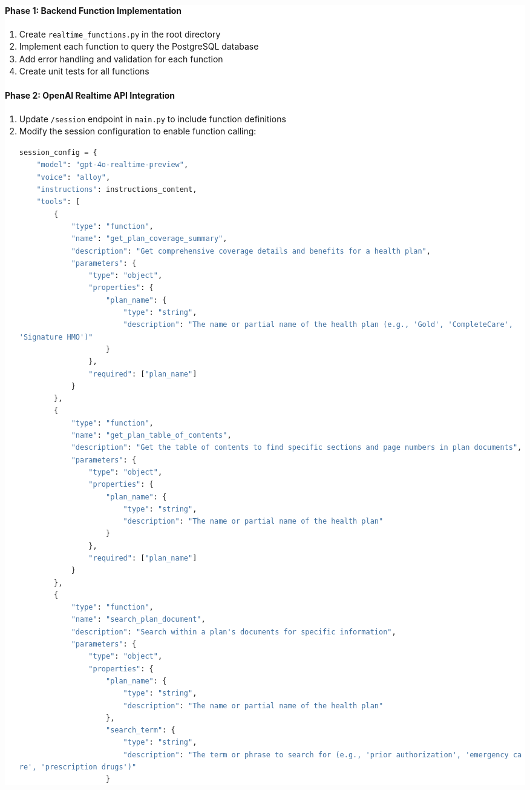 #### Phase 1: Backend Function Implementation
1. Create `realtime_functions.py` in the root directory
2. Implement each function to query the PostgreSQL database
3. Add error handling and validation for each function
4. Create unit tests for all functions

#### Phase 2: OpenAI Realtime API Integration
1. Update `/session` endpoint in `main.py` to include function definitions
2. Modify the session configuration to enable function calling:
   ```python
   session_config = {
       "model": "gpt-4o-realtime-preview",
       "voice": "alloy",
       "instructions": instructions_content,
       "tools": [
           {
               "type": "function",
               "name": "get_plan_coverage_summary",
               "description": "Get comprehensive coverage details and benefits for a health plan",
               "parameters": {
                   "type": "object",
                   "properties": {
                       "plan_name": {
                           "type": "string",
                           "description": "The name or partial name of the health plan (e.g., 'Gold', 'CompleteCare', 'Signature HMO')"
                       }
                   },
                   "required": ["plan_name"]
               }
           },
           {
               "type": "function",
               "name": "get_plan_table_of_contents",
               "description": "Get the table of contents to find specific sections and page numbers in plan documents",
               "parameters": {
                   "type": "object",
                   "properties": {
                       "plan_name": {
                           "type": "string",
                           "description": "The name or partial name of the health plan"
                       }
                   },
                   "required": ["plan_name"]
               }
           },
           {
               "type": "function",
               "name": "search_plan_document",
               "description": "Search within a plan's documents for specific information",
               "parameters": {
                   "type": "object",
                   "properties": {
                       "plan_name": {
                           "type": "string",
                           "description": "The name or partial name of the health plan"
                       },
                       "search_term": {
                           "type": "string",
                           "description": "The term or phrase to search for (e.g., 'prior authorization', 'emergency care', 'prescription drugs')"
                       }
   ```